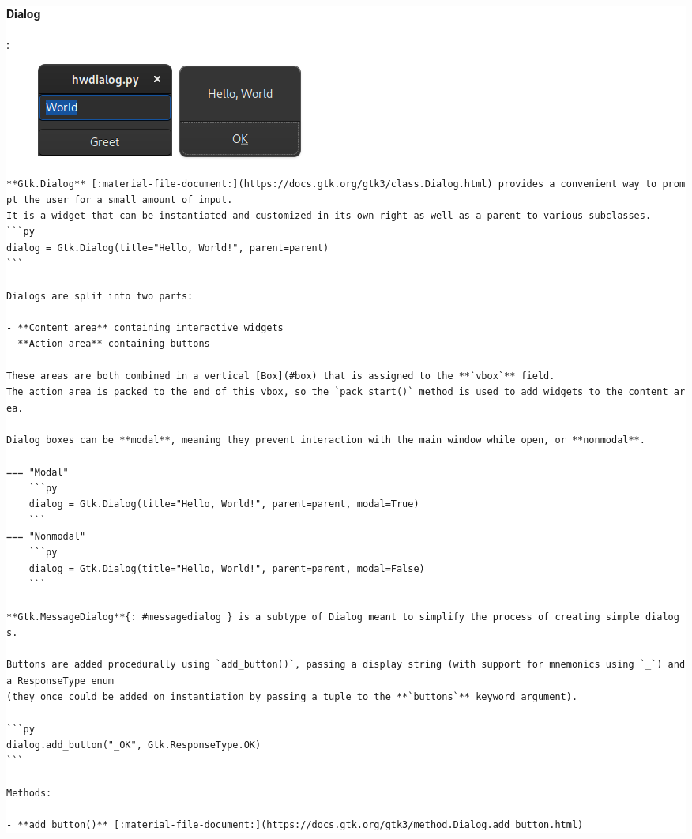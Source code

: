 #### Dialog
:   
    <figure><img src="/img/GUI/gui-gtk-messagedialog.png"/></figure>

    **Gtk.Dialog** [:material-file-document:](https://docs.gtk.org/gtk3/class.Dialog.html) provides a convenient way to prompt the user for a small amount of input.
    It is a widget that can be instantiated and customized in its own right as well as a parent to various subclasses. 
    ```py
    dialog = Gtk.Dialog(title="Hello, World!", parent=parent)
    ```

    Dialogs are split into two parts:

    - **Content area** containing interactive widgets
    - **Action area** containing buttons

    These areas are both combined in a vertical [Box](#box) that is assigned to the **`vbox`** field.
    The action area is packed to the end of this vbox, so the `pack_start()` method is used to add widgets to the content area.

    Dialog boxes can be **modal**, meaning they prevent interaction with the main window while open, or **nonmodal**.

    === "Modal"
        ```py
        dialog = Gtk.Dialog(title="Hello, World!", parent=parent, modal=True)
        ```
    === "Nonmodal"
        ```py
        dialog = Gtk.Dialog(title="Hello, World!", parent=parent, modal=False)
        ```

    **Gtk.MessageDialog**{: #messagedialog } is a subtype of Dialog meant to simplify the process of creating simple dialogs.

    Buttons are added procedurally using `add_button()`, passing a display string (with support for mnemonics using `_`) and a ResponseType enum
    (they once could be added on instantiation by passing a tuple to the **`buttons`** keyword argument).
    
    ```py
    dialog.add_button("_OK", Gtk.ResponseType.OK)
    ```

    Methods:

    - **add_button()** [:material-file-document:](https://docs.gtk.org/gtk3/method.Dialog.add_button.html)
